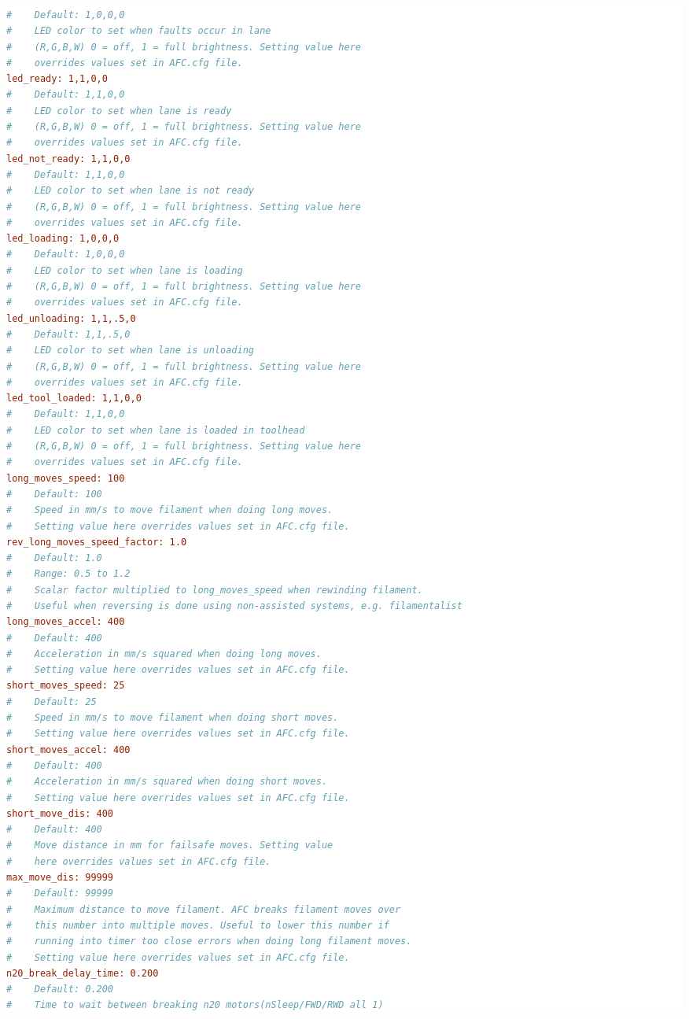 ``` cfg
#    Default: 1,0,0,0
#    LED color to set when faults occur in lane        
#    (R,G,B,W) 0 = off, 1 = full brightness. Setting value here 
#    overrides values set in AFC.cfg file.
led_ready: 1,1,0,0
#    Default: 1,1,0,0
#    LED color to set when lane is ready
#    (R,G,B,W) 0 = off, 1 = full brightness. Setting value here
#    overrides values set in AFC.cfg file.
led_not_ready: 1,1,0,0
#    Default: 1,1,0,0
#    LED color to set when lane is not ready
#    (R,G,B,W) 0 = off, 1 = full brightness. Setting value here
#    overrides values set in AFC.cfg file.
led_loading: 1,0,0,0
#    Default: 1,0,0,0
#    LED color to set when lane is loading
#    (R,G,B,W) 0 = off, 1 = full brightness. Setting value here
#    overrides values set in AFC.cfg file.
led_unloading: 1,1,.5,0
#    Default: 1,1,.5,0
#    LED color to set when lane is unloading
#    (R,G,B,W) 0 = off, 1 = full brightness. Setting value here
#    overrides values set in AFC.cfg file.
led_tool_loaded: 1,1,0,0
#    Default: 1,1,0,0
#    LED color to set when lane is loaded in toolhead
#    (R,G,B,W) 0 = off, 1 = full brightness. Setting value here
#    overrides values set in AFC.cfg file.
long_moves_speed: 100
#    Default: 100
#    Speed in mm/s to move filament when doing long moves.
#    Setting value here overrides values set in AFC.cfg file.
rev_long_moves_speed_factor: 1.0
#    Default: 1.0
#    Range: 0.5 to 1.2
#    Scalar factor multiplied to long_moves_speed when rewinding filament.
#    Useful when reversing is done using non-assisted systems, e.g. filamentalist
long_moves_accel: 400
#    Default: 400
#    Acceleration in mm/s squared when doing long moves.
#    Setting value here overrides values set in AFC.cfg file.
short_moves_speed: 25
#    Default: 25
#    Speed in mm/s to move filament when doing short moves.
#    Setting value here overrides values set in AFC.cfg file.
short_moves_accel: 400
#    Default: 400
#    Acceleration in mm/s squared when doing short moves.
#    Setting value here overrides values set in AFC.cfg file.
short_move_dis: 400
#    Default: 400
#    Move distance in mm for failsafe moves. Setting value
#    here overrides values set in AFC.cfg file.
max_move_dis: 99999
#    Default: 99999
#    Maximum distance to move filament. AFC breaks filament moves over
#    this number into multiple moves. Useful to lower this number if
#    running into timer too close errors when doing long filament moves.
#    Setting value here overrides values set in AFC.cfg file.
n20_break_delay_time: 0.200
#    Default: 0.200
#    Time to wait between breaking n20 motors(nSleep/FWD/RWD all 1)
```
